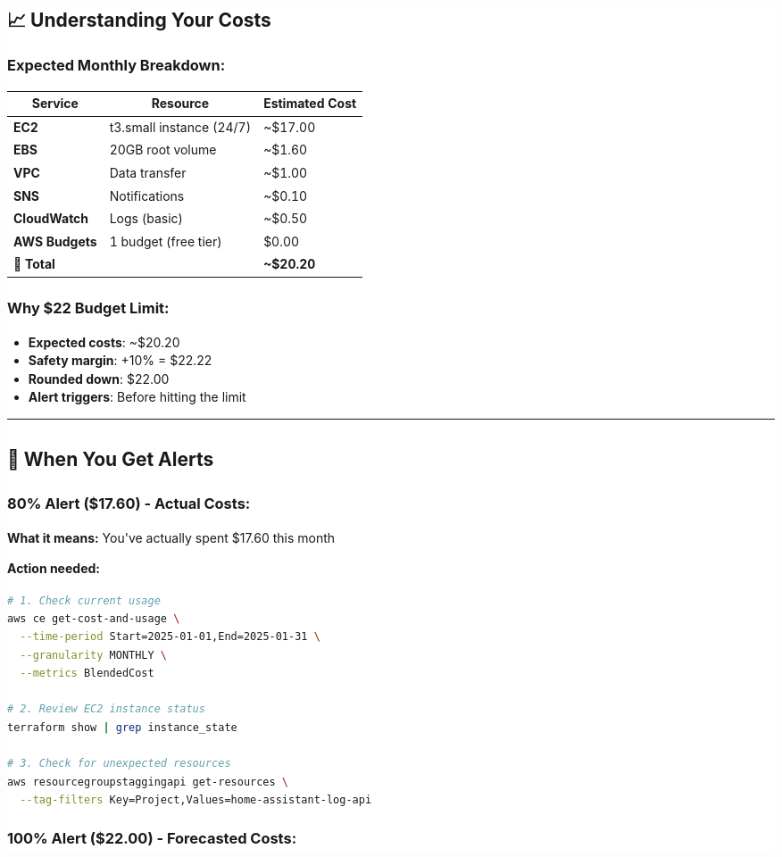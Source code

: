 
## 📈 Understanding Your Costs

### **Expected Monthly Breakdown:**

| Service | Resource | Estimated Cost |
|---------|----------|----------------|
| **EC2** | t3.small instance (24/7) | ~$17.00 |
| **EBS** | 20GB root volume | ~$1.60 |
| **VPC** | Data transfer | ~$1.00 |
| **SNS** | Notifications | ~$0.10 |
| **CloudWatch** | Logs (basic) | ~$0.50 |
| **AWS Budgets** | 1 budget (free tier) | $0.00 |
| **🔶 Total** | | **~$20.20** |

### **Why $22 Budget Limit:**

- **Expected costs**: ~$20.20
- **Safety margin**: +10% = $22.22
- **Rounded down**: $22.00
- **Alert triggers**: Before hitting the limit

---

## 🚨 When You Get Alerts

### **80% Alert ($17.60) - Actual Costs:**

**What it means:** You've actually spent $17.60 this month

**Action needed:**
```bash
# 1. Check current usage
aws ce get-cost-and-usage \
  --time-period Start=2025-01-01,End=2025-01-31 \
  --granularity MONTHLY \
  --metrics BlendedCost

# 2. Review EC2 instance status
terraform show | grep instance_state

# 3. Check for unexpected resources
aws resourcegroupstaggingapi get-resources \
  --tag-filters Key=Project,Values=home-assistant-log-api
```

### **100% Alert ($22.00) - Forecasted Costs:**
